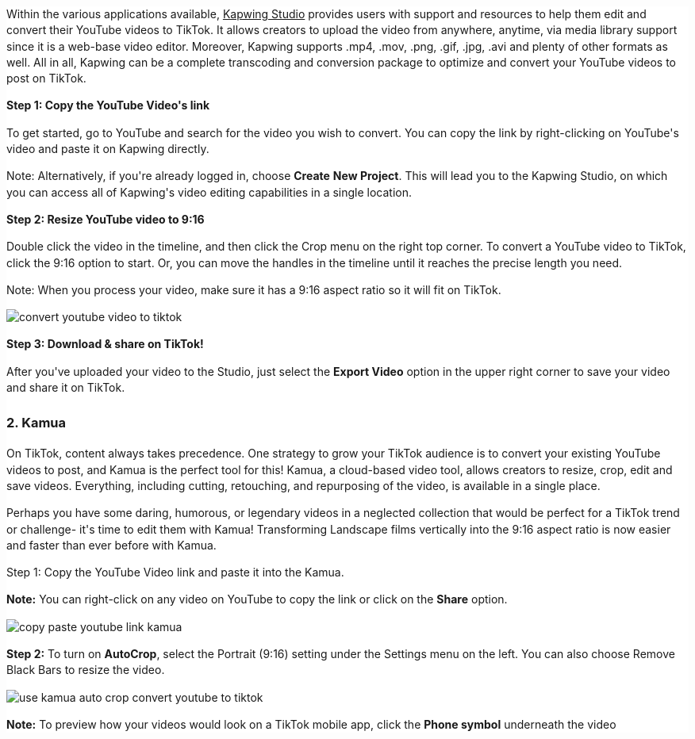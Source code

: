 Within the various applications available, [Kapwing Studio](https://www.kapwing.com/studio) provides users with support and resources to help them edit and convert their YouTube videos to TikTok. It allows creators to upload the video from anywhere, anytime, via media library support since it is a web-base video editor. Moreover, Kapwing supports .mp4, .mov, .png, .gif, .jpg, .avi and plenty of other formats as well. All in all, Kapwing can be a complete transcoding and conversion package to optimize and convert your YouTube videos to post on TikTok.

**Step 1: Copy the YouTube Video's link**

To get started, go to YouTube and search for the video you wish to convert. You can copy the link by right-clicking on YouTube's video and paste it on Kapwing directly.

Note: Alternatively, if you're already logged in, choose **Create** **New Project**. This will lead you to the Kapwing Studio, on which you can access all of Kapwing's video editing capabilities in a single location.

**Step 2: Resize YouTube video to 9:16**

Double click the video in the timeline, and then click the Crop menu on the right top corner. To convert a YouTube video to TikTok, click the 9:16 option to start. Or, you can move the handles in the timeline until it reaches the precise length you need.

Note: When you process your video, make sure it has a 9:16 aspect ratio so it will fit on TikTok.

![convert youtube video to tiktok](https://images.wondershare.com/filmora/article-images/convert-youtube-video-to-tiktok.jpg)

**Step 3: Download & share on TikTok!**

After you've uploaded your video to the Studio, just select the **Export Video** option in the upper right corner to save your video and share it on TikTok.

### 2\. Kamua

On TikTok, content always takes precedence. One strategy to grow your TikTok audience is to convert your existing YouTube videos to post, and Kamua is the perfect tool for this! Kamua, a cloud-based video tool, allows creators to resize, crop, edit and save videos. Everything, including cutting, retouching, and repurposing of the video, is available in a single place.

Perhaps you have some daring, humorous, or legendary videos in a neglected collection that would be perfect for a TikTok trend or challenge- it's time to edit them with Kamua! Transforming Landscape films vertically into the 9:16 aspect ratio is now easier and faster than ever before with Kamua.

Step 1: Copy the YouTube Video link and paste it into the Kamua.

**Note:** You can right-click on any video on YouTube to copy the link or click on the **Share** option.

![copy paste youtube link kamua](https://images.wondershare.com/filmora/article-images/copy-paste-youtube-link-kamua.jpg)

**Step 2:** To turn on **AutoCrop**, select the Portrait (9:16) setting under the Settings menu on the left. You can also choose Remove Black Bars to resize the video.

![use kamua auto crop convert youtube to tiktok](https://images.wondershare.com/filmora/article-images/use-kamua-auto-crop-convert-youtube-to-tiktok.jpg)

**Note:** To preview how your videos would look on a TikTok mobile app, click the **Phone symbol** underneath the video
